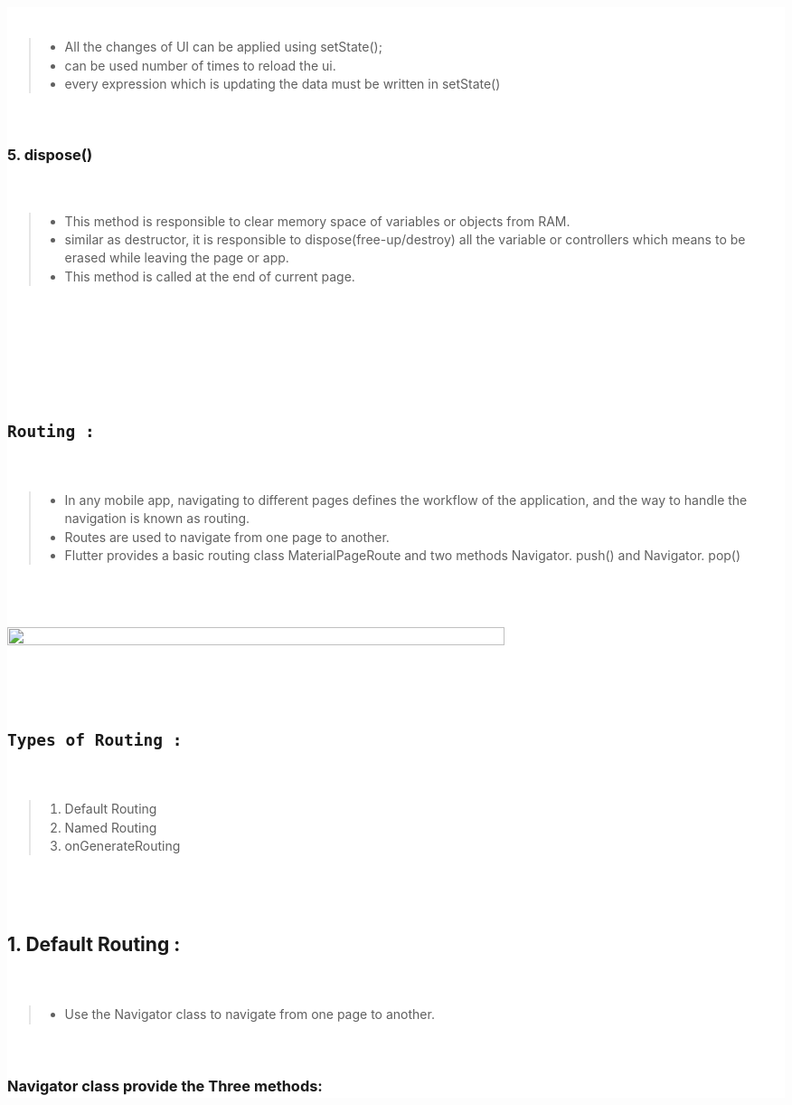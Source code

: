 <br>

> * All the changes of UI can be applied using setState();
> * can be used number of times to reload the ui.
> * every expression which is updating the data must be written in setState()


<br>

### 5. dispose()

<br>

> * This method is responsible to clear memory space of variables or objects from RAM.
> * similar as destructor, it is responsible to dispose(free-up/destroy) all the variable or controllers which means to be erased while leaving the page or app.
> * This method is called at the end of current page.



<br><br><br><br><br>

## `Routing :`

<br>

> * In any mobile app, navigating to different pages defines the workflow of the application, and the way to handle the navigation is known as routing.
> * Routes are used to navigate from one page to another.
> * Flutter provides a basic routing class MaterialPageRoute and two methods Navigator. push() and Navigator. pop()


<br><br>

<p><img src = "https://github.com/SJaynesh/Co-Flutter-ch-08/assets/115562979/4a4822c6-e255-46b3-bc6a-5f5eda0b5285.png" width=80% height=100%></p>

<br><br>

## `Types of Routing :`

<br>

> 1. Default Routing
> 2. Named Routing
> 3. onGenerateRouting

<br><br>

## 1. Default Routing :

<br>

> * Use the Navigator class to navigate from one page to another.

<br>

### Navigator class provide the Three methods:
